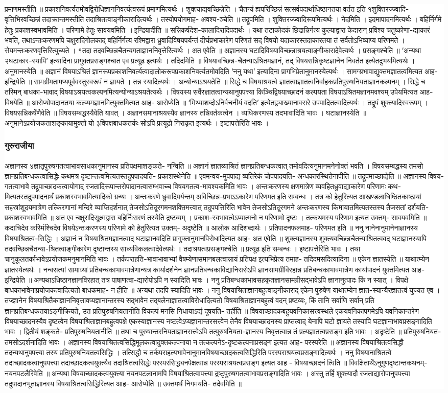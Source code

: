 प्रमाणमस्तीति ॥ प्रकाशनिवर्त्यतमोवद्विरोधिज्ञाननिवर्त्यत्वरूपं प्रमाणमित्यर्थः । शुक्त्याद्यवच्छिन्नेति । चैतन्यं ह्यपरिच्छिन्नं सत्सर्वपदार्थाधिष्ठानतया वर्तत इति १शुक्तिरज्ज्वादि-वृत्तिभिरवच्छिन्नं तदाक्रान्तमस्तीति तदाश्रितत्वाङ्गीकारादित्यर्थः । तस्योपयोगमाह- अवश्य-ञ्चेति ॥ तद्रूपमिति । शुक्तिरज्ज्वादिरूपमित्यर्थः । नेदमिति । इदमापादनमित्यर्थः । बहिर्निर्गमे हेतुः प्रकाशस्वभावमिति । परिणामे हेतुः सावयवमिति ॥ इन्द्रियादीति ॥ सन्निकर्षदेश-कालादिरादिपदार्थः । यथा तटाकोदकं छिद्रान्निर्गत्य कुल्याद्वारा केदारान् प्रविश्य चतुष्कोणा-द्याकारं भवति, तथाऽन्तःकरणमपि चक्षुरादिगोलकाद् बहिर्निर्गत्य रश्मिद्वारा ध्रुवादिविषयपर्यन्तं दीर्घप्रभाकारेण परिणतं सद् विषयो यदाकारस्तदाकारतया तं सर्वतोऽभिव्याप्य परिणमते । सेयमन्तःकरणवृत्तिरित्युच्यते । १तदा तदवच्छिन्नचैतन्यगताज्ञाननिवृत्तेरित्यर्थः । अत एवेति ॥ अज्ञानस्य घटादिविषयाविच्छन्नाश्रयत्वाङ्गीकारादेवेत्यर्थः । प्रसङ्गश्चेति ॥ ‘अन्यथा २घटाकार-स्यापि’ इत्यादिना प्रागुक्तप्रसङ्गश्चात एव प्रत्यूढ इत्यर्थः । तदिदमिति ॥ विषयावच्छिन्न-चैतन्याऽश्रितमज्ञानं, तद् विषयसन्निकृष्टज्ञानेन निवर्तत इत्येतदुभयमित्यर्थः । अनुमानस्येति ॥ अज्ञानं विषयाऽश्रितं ज्ञानरूपप्रकाशनिवर्त्यत्वादालोकरूपप्रकाशनिवर्त्यतमोवदिति ‘ननु यथा’ इत्यादिना प्रागभिप्रेतानुमानस्येत्यर्थः । सामग्य्रभावाद्युक्तमज्ञातत्वमित्यत आह- इन्द्रियेति ॥ सामग्रीमतामप्यपूर्ववस्तुस्वरूपं न ज्ञायते । तन्न स्यादित्यर्थः । अन्योन्याऽश्रयतेति ॥ सिद्धे च विषयाश्रयत्वे ज्ञातत्वाज्ञातत्वनिर्वाहकप्रतिपुरुषनियताज्ञानकल्पनम् । सिद्धे च तस्मिन् बाधका-भावाद् विषयाऽश्रयत्वकल्पनमित्यन्योन्याऽश्रयतेत्यर्थः । विषयस्य सर्वैरज्ञातत्वान्यथानुपपत्त्या किञ्चिद्विषयाच्छादनं कल्पयता विषयाऽश्रितमज्ञानमवश्यम् उपेयमित्यत आह- विषयेति ॥ आरोप्योपादानतया कल्प्यमज्ञानमित्युक्तमित्यत आह- आरोप्येति ॥ ‘मिथ्याशब्दोऽनिर्वचनीयं वदति’ इत्येतद्व्याख्यानावसरे उपपादितत्वादित्यर्थः । तद्रूपं शुक्त्यादिस्वरूपम् । विषयसन्निकर्षेणैवेति ॥ विषयसम्बद्धस्यैवेति यावत् । अज्ञानसमानाश्रयस्यैव ज्ञानस्य तन्निवर्तकत्वेन । व्यधिकरणस्य तदभावादिति भावः । घटाज्ञानस्येति ॥ अनुमानेऽप्रयोजकताशङ्कायामुक्तो यो ३विपक्षबाधकतर्कः सोऽपि प्रत्यूढो निराकृत इत्यर्थः । इष्टापत्तेरिति भावः ।

### **गुरुराजीया**

अज्ञानस्य ४ज्ञातृपुरुषगतत्वाभावसाधकानुमानस्य प्रतिपक्षमाशङ्कते- नन्विति ॥ अज्ञानं ज्ञातव्याश्रितं ज्ञानप्रतिबन्धकत्वात् तमोवदित्यनुमानमनेनोक्तं भवति । विषयसम्बद्धस्य तमसो ज्ञानप्रतिबन्धकत्वासिद्धेः कथमत्र दृष्टान्तत्वमित्यतस्तदुपपादयति- प्रकाशस्थेनेति ॥ एवमन्वय-मुपपाद्य व्यतिरेकं चोपपादयति- अन्धकारस्थितेनापीति ॥ तद्रूपमाच्छाद्येति ॥ अज्ञानस्य विषय-गतत्वाभावे तद्रूपाच्छादकत्वायोगाद् रजतादिरूपान्तरोपादानत्वासम्भवाच्च विषयगतत्व-मावश्यकमिति भावः । अन्तःकरणस्य क्षणमात्रेण व्यवहितध्रुवाद्याकारेण परिणामः कथ-मित्यतस्तदुपपादनार्थं प्रकाशस्वभावमित्यादिको ग्रन्थः । अन्तःकरणे ध्रुवादिपर्यन्तम् अविच्छिन्न-प्रभाऽऽकारेण परिणमत इति सम्बन्धः । तत्र को हेतुरित्यत आखण्डलाधिष्ठितकाष्ठायां सहस्रांशूदयमात्रेण तत्किरणानां मन्दिरे व्याप्तिदर्शनात् तेजसोऽतिदूरगमनशक्तिमत्त्वात् तदुपपत्तिरिति भावेन तेजसोऽतिदूरगमने अन्तःकरणस्य किमायातमित्यतस्तस्य तैजसतां दर्शयति- प्रकाशस्वभावमिति ॥ अत एव चक्षुरादिसूक्ष्मद्वारा बहिर्निःसरणं तस्येति द्रष्टव्यम् । प्रकाश-स्वभावत्वेऽप्यात्मनो न परिणामो दृष्टः । तत्कथमस्य परिणाम इत्यत उक्तम्- सावयवमिति ॥ कदाचिदेव कस्मिंश्चिदेव विषयेऽन्तःकरणस्य परिणामे को हेतुरित्यत उक्तम्- अदृष्टेति ॥ आलोक आदिशब्दार्थः । प्रतिपादनफलमाह- परिणमत इति ॥ ननु नानेनानुमानेनाज्ञानस्य विषयाश्रितत्व-सिद्धिः । अज्ञानं न विषयाश्रितमज्ञानत्वाद् घटाज्ञानवदिति
प्रागुक्तानुमानविरोधादित्यत आह- अत एवेति ॥ शुक्त्यज्ञानस्य शुक्त्यवच्छिन्नचैतन्याश्रितत्ववद् घटाज्ञानस्यापि तदवच्छिन्नचैतन्या-श्रितत्वाङ्गीकारेण दृष्टान्तस्य साध्यविकलत्वादेवेत्यर्थः । तदाश्रयत्वप्रसङ्गश्चेति ॥ प्रत्यूढ इति सम्बन्धः । इष्टापत्तेरिति भावः । तथा चानुकूलतर्काभावेऽप्रयोजकमनुमानमिति भावः । तर्कपराहति-भावाभावाभ्यां वैषम्येणासमानबलत्वान्नायं प्रतिपक्ष इत्यभिप्रेत्य तमाह- तदिदमसदित्यादिना ॥ एकेन ज्ञातस्येति ॥ याथात्म्येन ज्ञातस्येत्यर्थः । नन्वसत्यां सामाग्र्यां प्रतिबन्धकाभावमात्रेणान्यत्र कार्यादर्शनेन ज्ञानप्रतिबन्धकाविद्यानिरासेऽपि ज्ञानसामग्रीविरहान्न प्रतिबन्धकाभावमात्रेण कार्यापादनं युक्तमित्यत आह- इन्द्रियेति ॥ अन्यथाऽधिष्ठानज्ञानविरहात् तत्र पाषाणत्वा-द्यारोपोऽपि न स्यादिति भावः । ननु प्रतिबन्धकाभावसहकृतज्ञानसामग्रीसद्भावेऽपि ज्ञानानुत्पादः किं न स्यात् । विपक्षे बाधकाभावेनाप्रयोजकत्वादित्यतो बाधकमाह- न हीति ॥ अन्यथा तदपि स्यादिति भावः । ननु विषयाश्रिताज्ञानबहुत्वाङ्गीकाराद् एकेन पुरुषेण याथात्म्येन ज्ञात-स्यान्यैरज्ञातत्वं युज्यत एव । तज्ज्ञानेन विषयाश्रितैकाज्ञाननिवृत्तावप्यज्ञानान्तरस्य सद्भावेन तद्बलेनाज्ञातत्वाविरोधादित्यतो विषयाश्रिताज्ञानबहुत्वं वदन् प्रष्टव्यः, किं तानि सर्वाणि सर्वान् प्रति ज्ञानप्रतिबन्धकतयाऽङ्गीक्रियते, उत प्रतिपुरुषनियतानीति विकल्पं मनसि निधायाऽद्यं दूषयति- तर्हीति ॥ विषयाच्छादकबहुयवनिकासत्त्वस्थले एकयवनिकापगमेऽपि यवनिकान्तरेण विषयाच्छादनस्यैव दृष्टत्वेन विषयाश्रिताज्ञानबहुत्वपक्षे एकस्याज्ञानस्य नष्टत्वेऽप्यज्ञानान्तरसत्त्वेन तेनैव विषयाच्छादनस्य प्राप्तत्वाद् येनापि घटो ज्ञायते तस्यापि घटज्ञानाभावप्रसङ्गादिति भावः । द्वितीयं शङ्कते- प्रतिपुरुषनियतानीति ॥ तथा च पुरुषान्तरनियताज्ञानसत्त्वेऽपि तत्पुरुषनियता-ज्ञानस्य निवृत्तत्वान्न तं प्रत्यज्ञातत्वप्रसङ्ग इति भावः । अदृष्टेति ॥ प्रतिपुरुषनियत-तमसोऽदर्शनादिति भावः । अज्ञानस्य विषयाश्रितत्वसिद्धिमूलकत्वादुक्तकल्पनाया न तत्कल्पनेऽ-दृष्टकल्पनाप्रसङ्ग इत्यत आह- परस्परेति ॥ अज्ञानस्य विषयाश्रितत्वसिद्धौ तदन्यथानुपपत्त्या तस्य प्रतिपुरुषनियतत्वसिद्धिः । तत्सिद्धौ च तर्कपराहत्यभावेनानुमानविषयाच्छादकत्वसिद्धिरिति परस्पराश्रयत्वप्रसङ्गादित्यर्थः । ननु विषयानाश्रितत्वे तदाच्छादकत्वानुपपत्त्या तदाच्छादकत्वयुक्त्यैव तदाश्रितत्वसिद्धेः परस्परसिद्ध्यनपेक्षत्वान्न परस्पराश्रयत्वप्रसङ्ग इत्यत आह - विषयाच्छादनं त्विति ॥ विवक्षितार्थेऽनुगुणदृष्टान्तकथनम्- नयनपटलैरिवेति ॥ अन्यथा विषयाच्छादकत्वयुक्त्या नयनपटलानामपि विषयाश्रितत्वापत्त्या द्रष्टृपुरुषगतत्वाभावप्रसङ्गादिति भावः । अस्तु तर्हि शुक्त्यादौ रजताद्यारोपानुपपत्त्या तदुपादानभूताज्ञानस्य विषयाश्रितत्वसिद्धिरित्यत आह- आरोप्येति ॥ उक्तमर्थं निगमयति- तदेवमिति ॥
